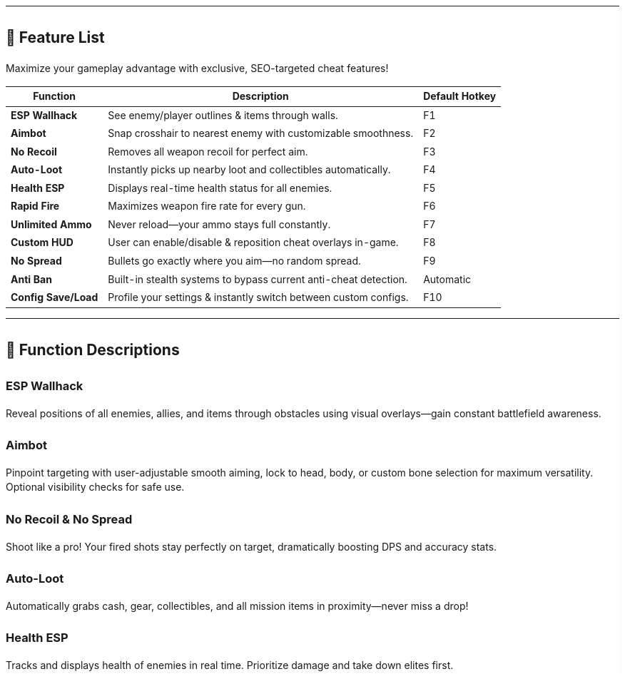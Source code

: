 
---

## 🌟 Feature List

Maximize your gameplay advantage with exclusive, SEO-targeted cheat features!

| Function            | Description                                                         | Default Hotkey     |
|---------------------|---------------------------------------------------------------------|--------------------|
| **ESP Wallhack**    | See enemy/player outlines & items through walls.                    | F1                 |
| **Aimbot**          | Snap crosshair to nearest enemy with customizable smoothness.       | F2                 |
| **No Recoil**       | Removes all weapon recoil for perfect aim.                          | F3                 |
| **Auto-Loot**       | Instantly picks up nearby loot and collectibles automatically.      | F4                 |
| **Health ESP**      | Displays real-time health status for all enemies.                   | F5                 |
| **Rapid Fire**      | Maximizes weapon fire rate for every gun.                           | F6                 |
| **Unlimited Ammo**  | Never reload—your ammo stays full constantly.                       | F7                 |
| **Custom HUD**      | User can enable/disable & reposition cheat overlays in-game.        | F8                 |
| **No Spread**       | Bullets go exactly where you aim—no random spread.                  | F9                 |
| **Anti Ban**        | Built-in stealth systems to bypass current anti-cheat detection.    | Automatic          |
| **Config Save/Load**| Profile your settings & instantly switch between custom configs.    | F10                |

---

## 🔑 Function Descriptions

### ESP Wallhack  
Reveal positions of all enemies, allies, and items through obstacles using visual overlays—gain constant battlefield awareness.

### Aimbot  
Pinpoint targeting with user-adjustable smooth aiming, lock to head, body, or custom bone selection for maximum versatility. Optional visibility checks for safe use.

### No Recoil & No Spread  
Shoot like a pro! Your fired shots stay perfectly on target, dramatically boosting DPS and accuracy stats.

### Auto-Loot  
Automatically grabs cash, gear, collectibles, and all mission items in proximity—never miss a drop!

### Health ESP  
Tracks and displays health of enemies in real time. Prioritize damage and take down elites first.
